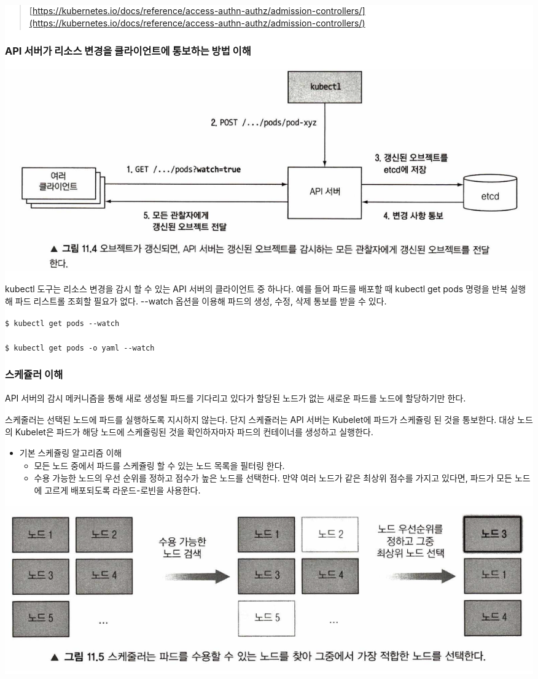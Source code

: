 > [https://kubernetes.io/docs/reference/access-authn-authz/admission-controllers/](https://kubernetes.io/docs/reference/access-authn-authz/admission-controllers/)

### API 서버가 리소스 변경을 클라이언트에 통보하는 방법 이해

![](https://github.com/keepinmindsh/lines_kubernetes/blob/main/assets/k8s_architecture_003.png)

kubectl 도구는 리소스 변경을 감시 할 수 있는 API 서버의 클라이언트 중 하나다. 예를 들어 파드를 배포할 때
kubectl get pods 명령을 반복 실행해 파드 리스트롤 조회할 필요가 없다. --watch 옵션을 이용해 파드의 생성, 수정, 삭제 통보를 받을 수 있다.

```shell
$ kubectl get pods --watch 

$ kubectl get pods -o yaml --watch 
```

### 스케쥴러 이해

API 서버의 감시 메커니즘을 통해 새로 생성될 파드를 기다리고 있다가 할당된 노드가 없는 새로운 파드를 노드에 할당하기만 한다.

스케줄러는 선택된 노드에 파드를 실행하도록 지시하지 않는다. 단지 스케쥴러는 API 서버는 Kubelet에 파드가 스케쥴링 된 것을 통보한다.
대상 노드의 Kubelet은 파드가 해당 노드에 스케쥴링된 것을 확인하자마자 파드의 컨테이너를 생성하고 실행한다.

- 기본 스케쥴링 알고리즘 이해
    - 모든 노드 중에서 파드를 스케쥴링 할 수 있는 노드 목록을 필터링 한다.
    - 수용 가능한 노드의 우선 순위를 정하고 점수가 높은 노드를 선택한다. 만약 여러 노드가 같은 최상위 점수를 가지고 있다면, 파드가 모든 노드에 고르게 배포되도록 라운드-로빈을 사용한다.

![](https://github.com/keepinmindsh/lines_kubernetes/blob/main/assets/k8s_architecture_004.png)
